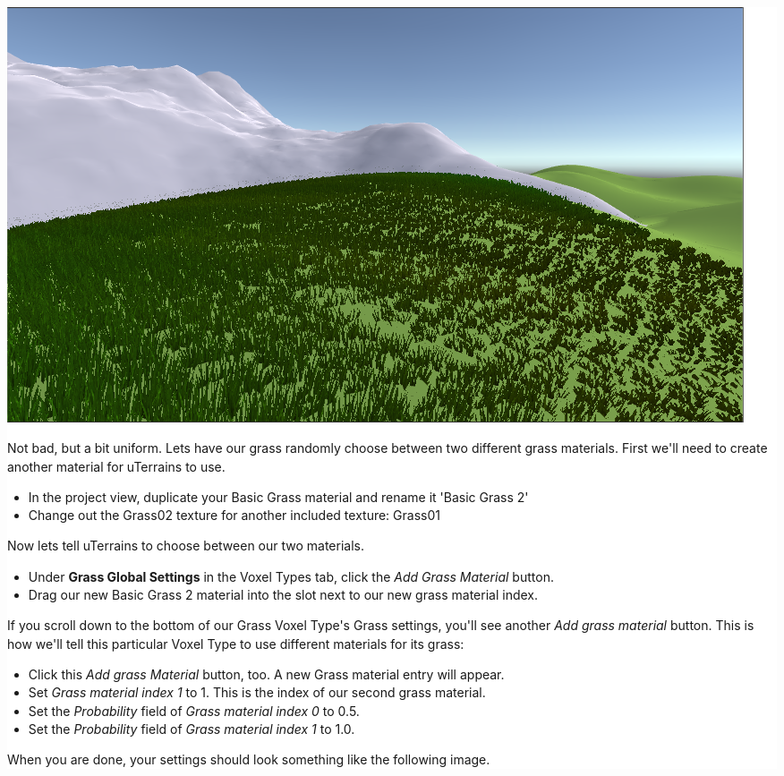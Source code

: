![First look at our grass](images/setup-from-scratch/grass-first-look.png)

Not bad, but a bit uniform. Lets have our grass randomly choose between two different grass materials. First we'll need to create another material for uTerrains to use.
* In the project view, duplicate your Basic Grass material and rename it 'Basic Grass 2'
* Change out the Grass02 texture for another included texture: Grass01

Now lets tell uTerrains to choose between our two materials.
* Under **Grass Global Settings** in the Voxel Types tab, click the _Add Grass Material_ button.
* Drag our new Basic Grass 2 material into the slot next to our new grass material index.

If you scroll down to the bottom of our Grass Voxel Type's Grass settings, you'll see another _Add grass material_ button. This is how we'll tell this particular Voxel Type to use different materials for its grass:
* Click this _Add grass Material_ button, too. A new Grass material entry will appear.
* Set _Grass material index 1_ to 1. This is the index of our second grass material.
* Set the _Probability_ field of _Grass material index 0_ to 0.5.
* Set the _Probability_ field of _Grass material index 1_ to 1.0.

When you are done, your settings should look something like the following image.